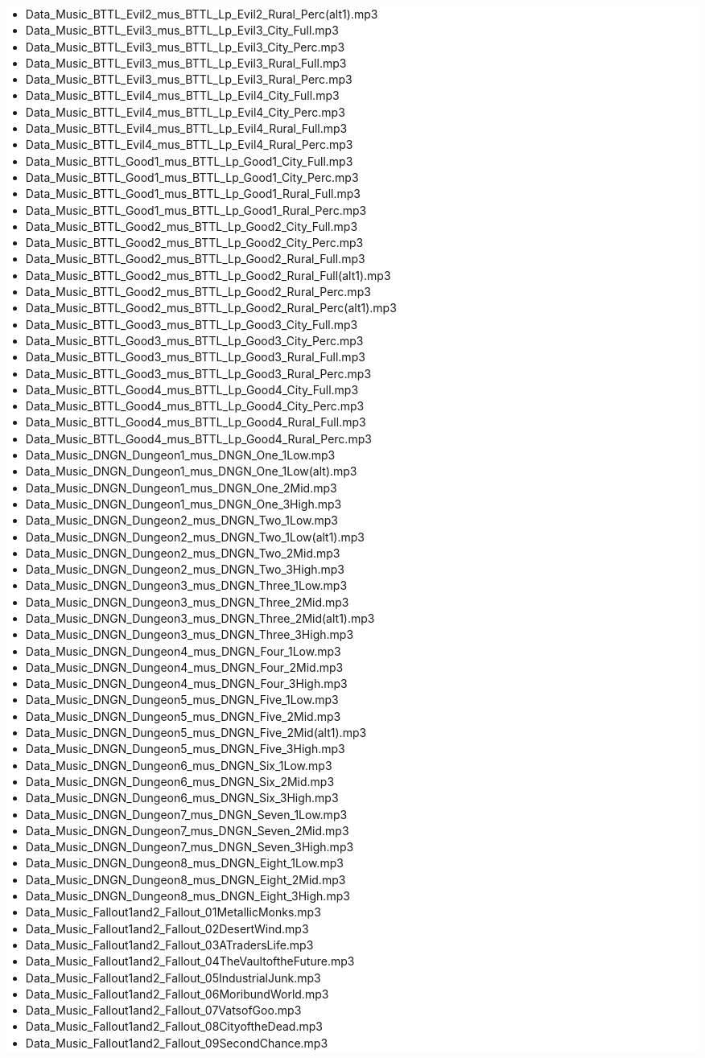 *  Data_Music_BTTL_Evil2_mus_BTTL_Lp_Evil2_Rural_Perc(alt1).mp3
*  Data_Music_BTTL_Evil3_mus_BTTL_Lp_Evil3_City_Full.mp3
*  Data_Music_BTTL_Evil3_mus_BTTL_Lp_Evil3_City_Perc.mp3
*  Data_Music_BTTL_Evil3_mus_BTTL_Lp_Evil3_Rural_Full.mp3
*  Data_Music_BTTL_Evil3_mus_BTTL_Lp_Evil3_Rural_Perc.mp3
*  Data_Music_BTTL_Evil4_mus_BTTL_Lp_Evil4_City_Full.mp3
*  Data_Music_BTTL_Evil4_mus_BTTL_Lp_Evil4_City_Perc.mp3
*  Data_Music_BTTL_Evil4_mus_BTTL_Lp_Evil4_Rural_Full.mp3
*  Data_Music_BTTL_Evil4_mus_BTTL_Lp_Evil4_Rural_Perc.mp3
*  Data_Music_BTTL_Good1_mus_BTTL_Lp_Good1_City_Full.mp3
*  Data_Music_BTTL_Good1_mus_BTTL_Lp_Good1_City_Perc.mp3
*  Data_Music_BTTL_Good1_mus_BTTL_Lp_Good1_Rural_Full.mp3
*  Data_Music_BTTL_Good1_mus_BTTL_Lp_Good1_Rural_Perc.mp3
*  Data_Music_BTTL_Good2_mus_BTTL_Lp_Good2_City_Full.mp3
*  Data_Music_BTTL_Good2_mus_BTTL_Lp_Good2_City_Perc.mp3
*  Data_Music_BTTL_Good2_mus_BTTL_Lp_Good2_Rural_Full.mp3
*  Data_Music_BTTL_Good2_mus_BTTL_Lp_Good2_Rural_Full(alt1).mp3
*  Data_Music_BTTL_Good2_mus_BTTL_Lp_Good2_Rural_Perc.mp3
*  Data_Music_BTTL_Good2_mus_BTTL_Lp_Good2_Rural_Perc(alt1).mp3
*  Data_Music_BTTL_Good3_mus_BTTL_Lp_Good3_City_Full.mp3
*  Data_Music_BTTL_Good3_mus_BTTL_Lp_Good3_City_Perc.mp3
*  Data_Music_BTTL_Good3_mus_BTTL_Lp_Good3_Rural_Full.mp3
*  Data_Music_BTTL_Good3_mus_BTTL_Lp_Good3_Rural_Perc.mp3
*  Data_Music_BTTL_Good4_mus_BTTL_Lp_Good4_City_Full.mp3
*  Data_Music_BTTL_Good4_mus_BTTL_Lp_Good4_City_Perc.mp3
*  Data_Music_BTTL_Good4_mus_BTTL_Lp_Good4_Rural_Full.mp3
*  Data_Music_BTTL_Good4_mus_BTTL_Lp_Good4_Rural_Perc.mp3
*  Data_Music_DNGN_Dungeon1_mus_DNGN_One_1Low.mp3
*  Data_Music_DNGN_Dungeon1_mus_DNGN_One_1Low(alt).mp3
*  Data_Music_DNGN_Dungeon1_mus_DNGN_One_2Mid.mp3
*  Data_Music_DNGN_Dungeon1_mus_DNGN_One_3High.mp3
*  Data_Music_DNGN_Dungeon2_mus_DNGN_Two_1Low.mp3
*  Data_Music_DNGN_Dungeon2_mus_DNGN_Two_1Low(alt1).mp3
*  Data_Music_DNGN_Dungeon2_mus_DNGN_Two_2Mid.mp3
*  Data_Music_DNGN_Dungeon2_mus_DNGN_Two_3High.mp3
*  Data_Music_DNGN_Dungeon3_mus_DNGN_Three_1Low.mp3
*  Data_Music_DNGN_Dungeon3_mus_DNGN_Three_2Mid.mp3
*  Data_Music_DNGN_Dungeon3_mus_DNGN_Three_2Mid(alt1).mp3
*  Data_Music_DNGN_Dungeon3_mus_DNGN_Three_3High.mp3
*  Data_Music_DNGN_Dungeon4_mus_DNGN_Four_1Low.mp3
*  Data_Music_DNGN_Dungeon4_mus_DNGN_Four_2Mid.mp3
*  Data_Music_DNGN_Dungeon4_mus_DNGN_Four_3High.mp3
*  Data_Music_DNGN_Dungeon5_mus_DNGN_Five_1Low.mp3
*  Data_Music_DNGN_Dungeon5_mus_DNGN_Five_2Mid.mp3
*  Data_Music_DNGN_Dungeon5_mus_DNGN_Five_2Mid(alt1).mp3
*  Data_Music_DNGN_Dungeon5_mus_DNGN_Five_3High.mp3
*  Data_Music_DNGN_Dungeon6_mus_DNGN_Six_1Low.mp3
*  Data_Music_DNGN_Dungeon6_mus_DNGN_Six_2Mid.mp3
*  Data_Music_DNGN_Dungeon6_mus_DNGN_Six_3High.mp3
*  Data_Music_DNGN_Dungeon7_mus_DNGN_Seven_1Low.mp3
*  Data_Music_DNGN_Dungeon7_mus_DNGN_Seven_2Mid.mp3
*  Data_Music_DNGN_Dungeon7_mus_DNGN_Seven_3High.mp3
*  Data_Music_DNGN_Dungeon8_mus_DNGN_Eight_1Low.mp3
*  Data_Music_DNGN_Dungeon8_mus_DNGN_Eight_2Mid.mp3
*  Data_Music_DNGN_Dungeon8_mus_DNGN_Eight_3High.mp3
*  Data_Music_Fallout1and2_Fallout_01MetallicMonks.mp3
*  Data_Music_Fallout1and2_Fallout_02DesertWind.mp3
*  Data_Music_Fallout1and2_Fallout_03ATradersLife.mp3
*  Data_Music_Fallout1and2_Fallout_04TheVaultoftheFuture.mp3
*  Data_Music_Fallout1and2_Fallout_05IndustrialJunk.mp3
*  Data_Music_Fallout1and2_Fallout_06MoribundWorld.mp3
*  Data_Music_Fallout1and2_Fallout_07VatsofGoo.mp3
*  Data_Music_Fallout1and2_Fallout_08CityoftheDead.mp3
*  Data_Music_Fallout1and2_Fallout_09SecondChance.mp3